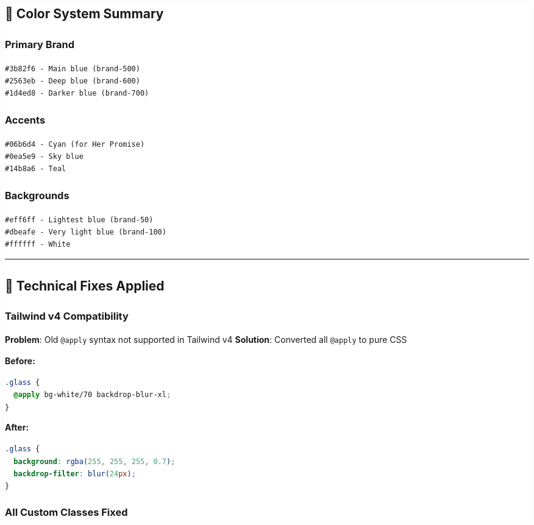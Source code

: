 ## 🎨 Color System Summary

### Primary Brand

```
#3b82f6 - Main blue (brand-500)
#2563eb - Deep blue (brand-600)
#1d4ed8 - Darker blue (brand-700)
```

### Accents

```
#06b6d4 - Cyan (for Her Promise)
#0ea5e9 - Sky blue
#14b8a6 - Teal
```

### Backgrounds

```
#eff6ff - Lightest blue (brand-50)
#dbeafe - Very light blue (brand-100)
#ffffff - White
```

---

## 🔧 Technical Fixes Applied

### Tailwind v4 Compatibility

**Problem**: Old `@apply` syntax not supported in Tailwind v4
**Solution**: Converted all `@apply` to pure CSS

**Before:**

```css
.glass {
  @apply bg-white/70 backdrop-blur-xl;
}
```

**After:**

```css
.glass {
  background: rgba(255, 255, 255, 0.7);
  backdrop-filter: blur(24px);
}
```

### All Custom Classes Fixed

